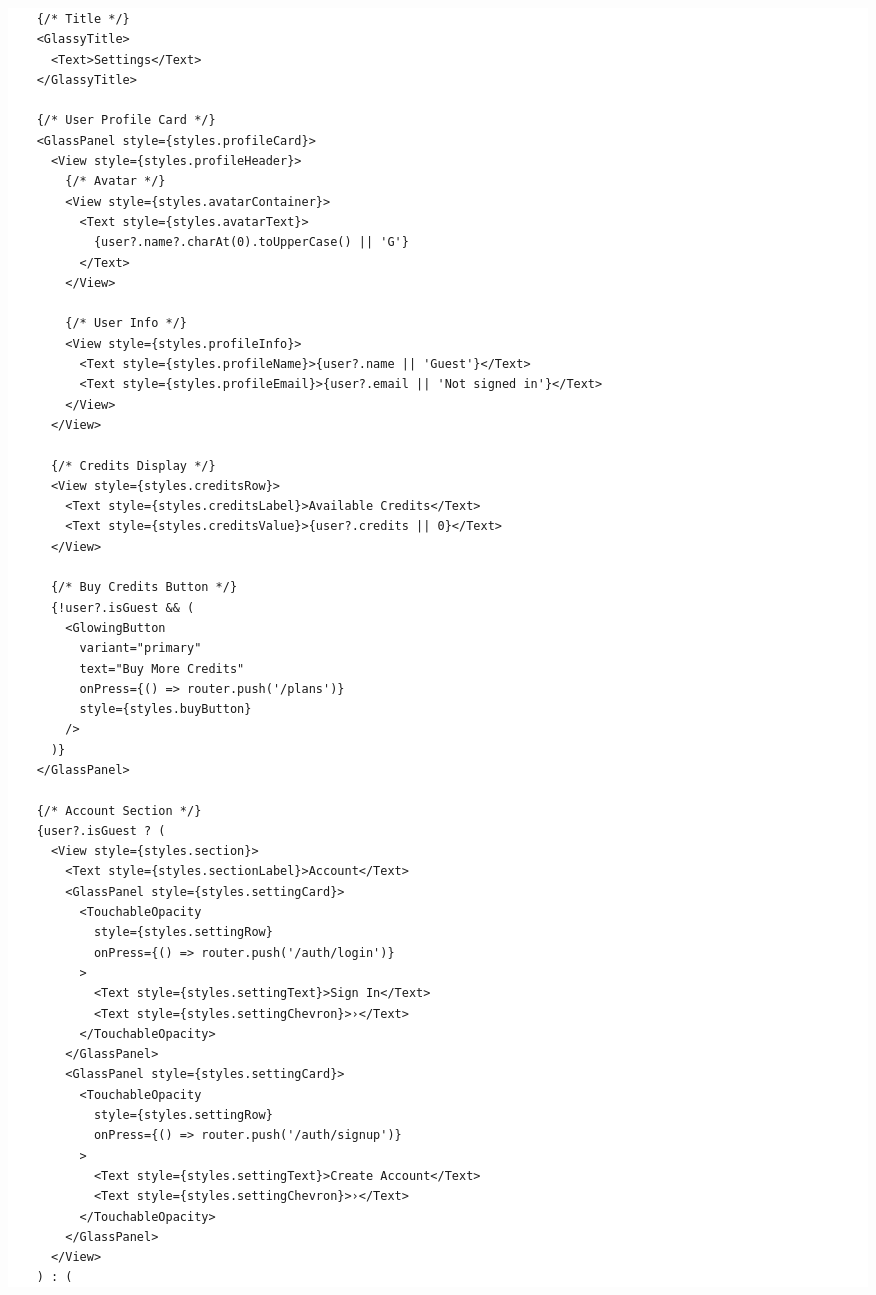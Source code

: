 ```tsx
    {/* Title */}
    <GlassyTitle>
      <Text>Settings</Text>
    </GlassyTitle>

    {/* User Profile Card */}
    <GlassPanel style={styles.profileCard}>
      <View style={styles.profileHeader}>
        {/* Avatar */}
        <View style={styles.avatarContainer}>
          <Text style={styles.avatarText}>
            {user?.name?.charAt(0).toUpperCase() || 'G'}
          </Text>
        </View>

        {/* User Info */}
        <View style={styles.profileInfo}>
          <Text style={styles.profileName}>{user?.name || 'Guest'}</Text>
          <Text style={styles.profileEmail}>{user?.email || 'Not signed in'}</Text>
        </View>
      </View>

      {/* Credits Display */}
      <View style={styles.creditsRow}>
        <Text style={styles.creditsLabel}>Available Credits</Text>
        <Text style={styles.creditsValue}>{user?.credits || 0}</Text>
      </View>

      {/* Buy Credits Button */}
      {!user?.isGuest && (
        <GlowingButton
          variant="primary"
          text="Buy More Credits"
          onPress={() => router.push('/plans')}
          style={styles.buyButton}
        />
      )}
    </GlassPanel>

    {/* Account Section */}
    {user?.isGuest ? (
      <View style={styles.section}>
        <Text style={styles.sectionLabel}>Account</Text>
        <GlassPanel style={styles.settingCard}>
          <TouchableOpacity
            style={styles.settingRow}
            onPress={() => router.push('/auth/login')}
          >
            <Text style={styles.settingText}>Sign In</Text>
            <Text style={styles.settingChevron}>›</Text>
          </TouchableOpacity>
        </GlassPanel>
        <GlassPanel style={styles.settingCard}>
          <TouchableOpacity
            style={styles.settingRow}
            onPress={() => router.push('/auth/signup')}
          >
            <Text style={styles.settingText}>Create Account</Text>
            <Text style={styles.settingChevron}>›</Text>
          </TouchableOpacity>
        </GlassPanel>
      </View>
    ) : (
```
